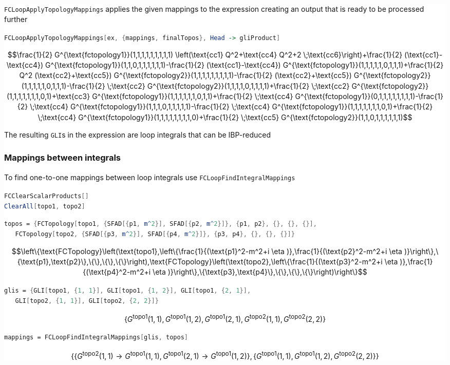 `FCLoopApplyTopologyMappings`  applies the given mappings to the expression creating an output that is ready to be processed further

```mathematica
FCLoopApplyTopologyMappings[ex, {mappings, finalTopos}, Head -> gliProduct]
```

$$\frac{1}{2} G^{\text{fctopology1}}(1,1,1,1,1,1,1,1,1) \left(\text{cc1} Q^2+\text{cc4} Q^2+2 \;\text{cc6}\right)+\frac{1}{2} (\text{cc1}-\text{cc4}) G^{\text{fctopology1}}(1,1,0,1,1,1,1,1,1)-\frac{1}{2} (\text{cc1}-\text{cc4}) G^{\text{fctopology1}}(1,1,1,1,1,0,1,1,1)+\frac{1}{2} Q^2 (\text{cc2}+\text{cc5}) G^{\text{fctopology2}}(1,1,1,1,1,1,1,1,1)-\frac{1}{2} (\text{cc2}+\text{cc5}) G^{\text{fctopology2}}(1,1,1,1,1,0,1,1,1)-\frac{1}{2} \;\text{cc2} G^{\text{fctopology2}}(1,1,1,1,0,1,1,1,1)+\frac{1}{2} \;\text{cc2} G^{\text{fctopology2}}(1,1,1,1,1,1,1,0,1)+\text{cc3} G^{\text{fctopology1}}(1,1,1,1,1,1,0,1,1)+\frac{1}{2} \;\text{cc4} G^{\text{fctopology1}}(0,1,1,1,1,1,1,1,1)-\frac{1}{2} \;\text{cc4} G^{\text{fctopology1}}(1,1,1,0,1,1,1,1,1)-\frac{1}{2} \;\text{cc4} G^{\text{fctopology1}}(1,1,1,1,1,1,1,0,1)+\frac{1}{2} \;\text{cc4} G^{\text{fctopology1}}(1,1,1,1,1,1,1,1,0)+\frac{1}{2} \;\text{cc5} G^{\text{fctopology2}}(1,1,0,1,1,1,1,1,1)$$

The resulting `GLI`s in the expression are loop integrals that can be IBP-reduced

### Mappings between integrals

To find one-to-one mappings between loop integrals use `FCLoopFindIntegralMappings`

```mathematica
FCClearScalarProducts[]
ClearAll[topo1, topo2]
```

```mathematica
topos = {FCTopology[topo1, {SFAD[{p1, m^2}], SFAD[{p2, m^2}]}, {p1, p2}, {}, {}, {}], 
   FCTopology[topo2, {SFAD[{p3, m^2}], SFAD[{p4, m^2}]}, {p3, p4}, {}, {}, {}]}
```

$$\left\{\text{FCTopology}\left(\text{topo1},\left\{\frac{1}{(\text{p1}^2-m^2+i \eta )},\frac{1}{(\text{p2}^2-m^2+i \eta )}\right\},\{\text{p1},\text{p2}\},\{\},\{\},\{\}\right),\text{FCTopology}\left(\text{topo2},\left\{\frac{1}{(\text{p3}^2-m^2+i \eta )},\frac{1}{(\text{p4}^2-m^2+i \eta )}\right\},\{\text{p3},\text{p4}\},\{\},\{\},\{\}\right)\right\}$$

```mathematica
glis = {GLI[topo1, {1, 1}], GLI[topo1, {1, 2}], GLI[topo1, {2, 1}], 
   GLI[topo2, {1, 1}], GLI[topo2, {2, 2}]}
```

$$\left\{G^{\text{topo1}}(1,1),G^{\text{topo1}}(1,2),G^{\text{topo1}}(2,1),G^{\text{topo2}}(1,1),G^{\text{topo2}}(2,2)\right\}$$

```mathematica
mappings = FCLoopFindIntegralMappings[glis, topos]
```

$$\left\{\left\{G^{\text{topo2}}(1,1)\to G^{\text{topo1}}(1,1),G^{\text{topo1}}(2,1)\to G^{\text{topo1}}(1,2)\right\},\left\{G^{\text{topo1}}(1,1),G^{\text{topo1}}(1,2),G^{\text{topo2}}(2,2)\right\}\right\}$$
